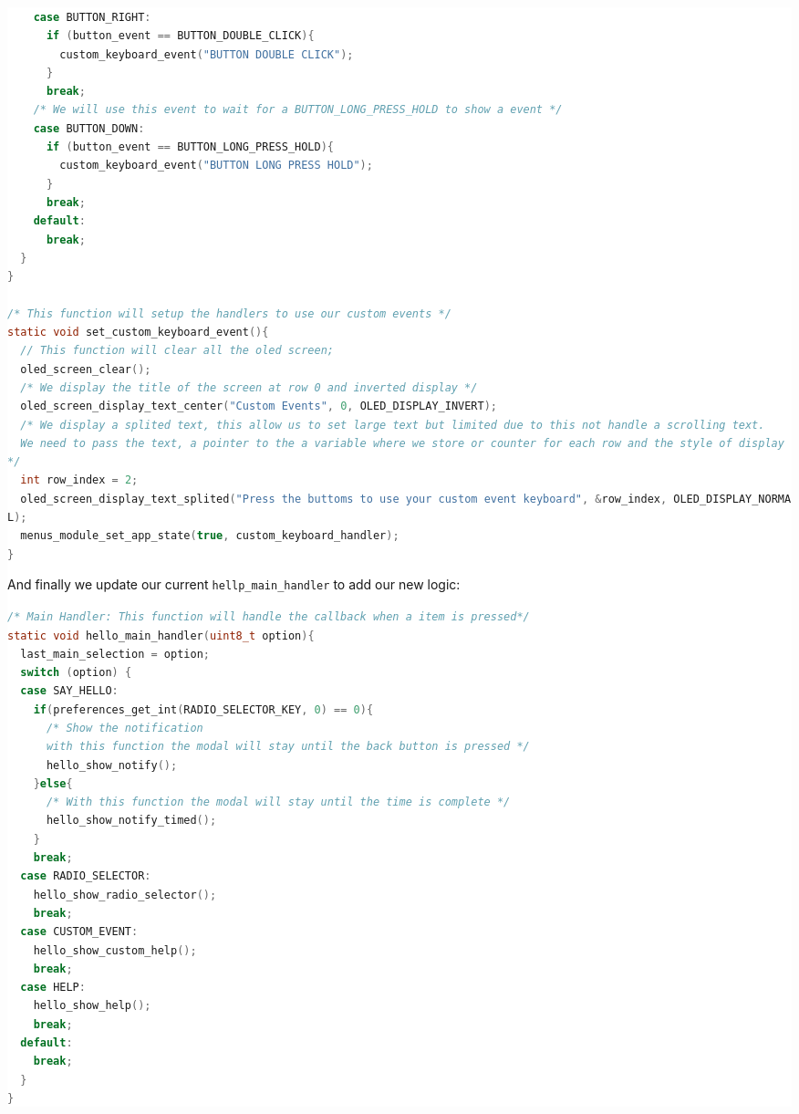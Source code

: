 ```c
    case BUTTON_RIGHT:
      if (button_event == BUTTON_DOUBLE_CLICK){
        custom_keyboard_event("BUTTON DOUBLE CLICK");
      }
      break;
    /* We will use this event to wait for a BUTTON_LONG_PRESS_HOLD to show a event */
    case BUTTON_DOWN:
      if (button_event == BUTTON_LONG_PRESS_HOLD){
        custom_keyboard_event("BUTTON LONG PRESS HOLD");
      }
      break;
    default:
      break;
  }
}

/* This function will setup the handlers to use our custom events */
static void set_custom_keyboard_event(){
  // This function will clear all the oled screen;
  oled_screen_clear();
  /* We display the title of the screen at row 0 and inverted display */
  oled_screen_display_text_center("Custom Events", 0, OLED_DISPLAY_INVERT);
  /* We display a splited text, this allow us to set large text but limited due to this not handle a scrolling text.
  We need to pass the text, a pointer to the a variable where we store or counter for each row and the style of display */
  int row_index = 2;
  oled_screen_display_text_splited("Press the buttoms to use your custom event keyboard", &row_index, OLED_DISPLAY_NORMAL);
  menus_module_set_app_state(true, custom_keyboard_handler);
}

```


And finally we update our current `hellp_main_handler` to add our new logic:
```c
/* Main Handler: This function will handle the callback when a item is pressed*/
static void hello_main_handler(uint8_t option){
  last_main_selection = option;
  switch (option) {
  case SAY_HELLO:
    if(preferences_get_int(RADIO_SELECTOR_KEY, 0) == 0){
      /* Show the notification
      with this function the modal will stay until the back button is pressed */
      hello_show_notify();
    }else{
      /* With this function the modal will stay until the time is complete */
      hello_show_notify_timed();
    }
    break;
  case RADIO_SELECTOR:
    hello_show_radio_selector();
    break;
  case CUSTOM_EVENT:
    hello_show_custom_help();
    break;
  case HELP:
    hello_show_help();
    break;
  default:
    break;
  }
}
```